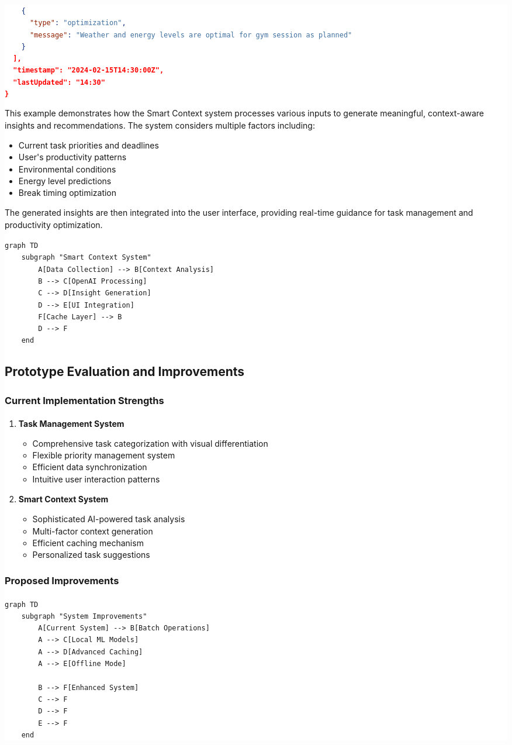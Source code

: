    ```json
       {
         "type": "optimization",
         "message": "Weather and energy levels are optimal for gym session as planned"
       }
     ],
     "timestamp": "2024-02-15T14:30:00Z",
     "lastUpdated": "14:30"
   }
   ```

This example demonstrates how the Smart Context system processes various inputs to generate meaningful, context-aware insights and recommendations. The system considers multiple factors including:
- Current task priorities and deadlines
- User's productivity patterns
- Environmental conditions
- Energy level predictions
- Break timing optimization

The generated insights are then integrated into the user interface, providing real-time guidance for task management and productivity optimization.

```mermaid
graph TD
    subgraph "Smart Context System"
        A[Data Collection] --> B[Context Analysis]
        B --> C[OpenAI Processing]
        C --> D[Insight Generation]
        D --> E[UI Integration]
        F[Cache Layer] --> B
        D --> F
    end
```

## Prototype Evaluation and Improvements

### Current Implementation Strengths

1. **Task Management System**
   - Comprehensive task categorization with visual differentiation
   - Flexible priority management system
   - Efficient data synchronization
   - Intuitive user interaction patterns

2. **Smart Context System**
   - Sophisticated AI-powered task analysis
   - Multi-factor context generation
   - Efficient caching mechanism
   - Personalized task suggestions

### Proposed Improvements

```mermaid
graph TD
    subgraph "System Improvements"
        A[Current System] --> B[Batch Operations]
        A --> C[Local ML Models]
        A --> D[Advanced Caching]
        A --> E[Offline Mode]
        
        B --> F[Enhanced System]
        C --> F
        D --> F
        E --> F
    end
```
